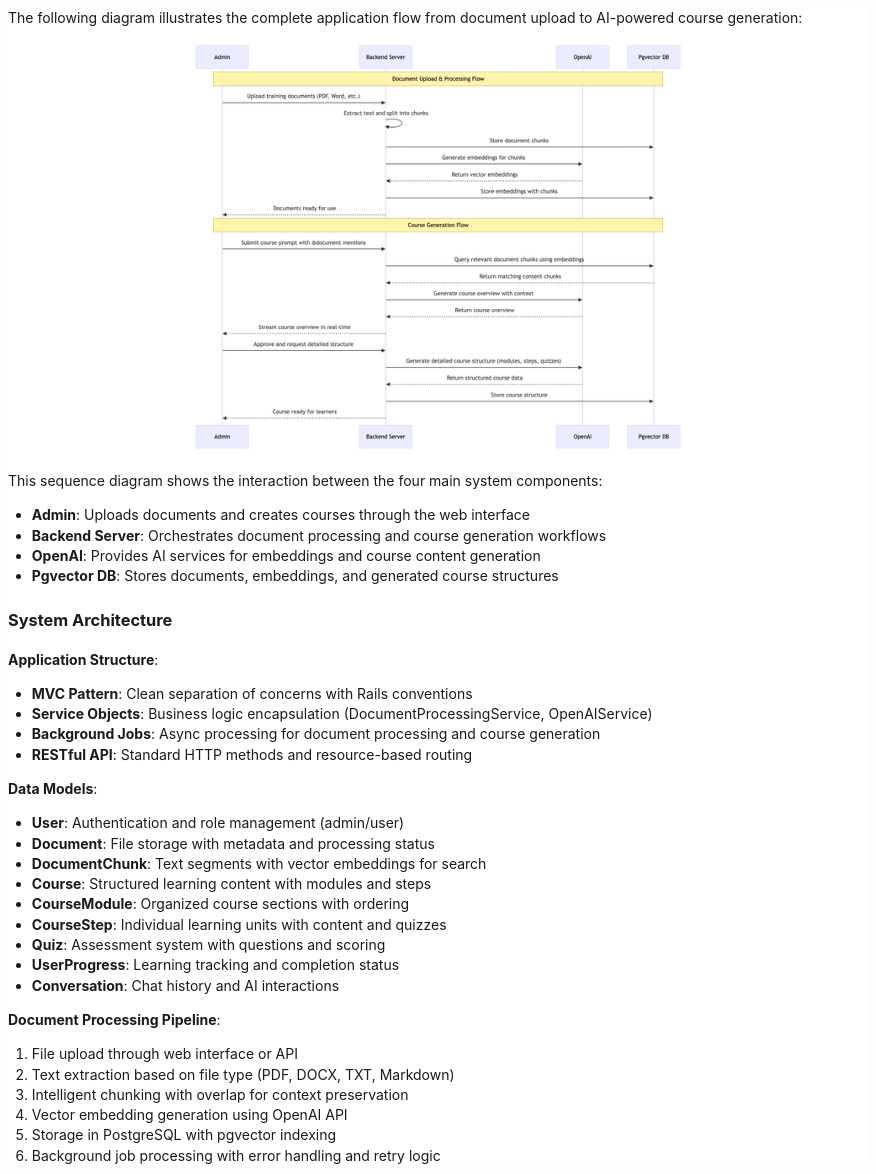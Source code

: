 The following diagram illustrates the complete application flow from document upload to AI-powered course generation:

![OnboardAI Application Flow - Document Processing and Course Generation](ApplicationFlow.png)

This sequence diagram shows the interaction between the four main system components:
- **Admin**: Uploads documents and creates courses through the web interface
- **Backend Server**: Orchestrates document processing and course generation workflows
- **OpenAI**: Provides AI services for embeddings and course content generation
- **Pgvector DB**: Stores documents, embeddings, and generated course structures

### System Architecture

**Application Structure**:
- **MVC Pattern**: Clean separation of concerns with Rails conventions
- **Service Objects**: Business logic encapsulation (DocumentProcessingService, OpenAIService)
- **Background Jobs**: Async processing for document processing and course generation
- **RESTful API**: Standard HTTP methods and resource-based routing

**Data Models**:
- **User**: Authentication and role management (admin/user)
- **Document**: File storage with metadata and processing status
- **DocumentChunk**: Text segments with vector embeddings for search
- **Course**: Structured learning content with modules and steps
- **CourseModule**: Organized course sections with ordering
- **CourseStep**: Individual learning units with content and quizzes
- **Quiz**: Assessment system with questions and scoring
- **UserProgress**: Learning tracking and completion status
- **Conversation**: Chat history and AI interactions

**Document Processing Pipeline**:
1. File upload through web interface or API
2. Text extraction based on file type (PDF, DOCX, TXT, Markdown)
3. Intelligent chunking with overlap for context preservation
4. Vector embedding generation using OpenAI API
5. Storage in PostgreSQL with pgvector indexing
6. Background job processing with error handling and retry logic

